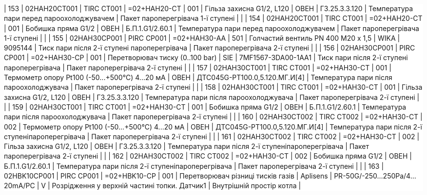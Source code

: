  | 153          | 02HAH20СТ001 | TIRC СТ001    | =02+HAH20-CT                                                 | 001                                                    | Гільза захисна G1/2, L120                                | ОВЕН                                                         | ГЗ.25.3.3.120                                                           | Температура пари перед пароохолоджувачем                             | Пакет пароперегрівача 1-ї ступені                        |                                            | 
 | 154          | 02HAH20СТ001 | TIRC СТ001    | =02+HAH20-CT                                                 | 001                                                    | Бобишка пряма G1/2                                       | ОВЕН                                                         | Б.П.1.G1/2.60.1                                                         | Температура пари перед пароохолоджувачем                             | Пакет пароперегрівача 1-ї ступені                        |                                            | 
 | 155          | 02HAH30CP001 | PIRC CP001    | =02+HAH30-AA                                                 | 501                                                    | Голчастий вентиль PN 400 M20 x 1,5                       | WIKA                                                         | 9095144                                                                 | Тиск пари після 2-ї ступені пароперегрівача                          | Пакет пароперегрівача 2-ї ступені                        |                                            | 
 | 156          | 02HAH30CP001 | PIRC CP001    | =02+HAH30-CP                                                 | 001                                                    | Перетворювач тиску (0..100 bar)                          | SIE                                                          | 7MF1567-3DA00-1AA1                                                      | Тиск пари після 2-ї ступені пароперегрівача                          | Пакет пароперегрівача 2-ї ступені                        |                                            | 
 | 157          | 02HAH30CT001 | TIRC CT001    | =02+HAH30-CT                                                 | 001                                                    | Термометр опору Pt100 (-50...+500°С) 4...20 мА           | ОВЕН                                                         | ДТС045G-РT100.0,5.120.МГ.И[4]                                           | Температура пари після пароохолоджувача                              | Пакет пароперегрівача 2-ї ступені                        |                                            | 
 | 158          | 02HAH30CT001 | TIRC CT001    | =02+HAH30-CT                                                 | 001                                                    | Гільза захисна G1/2, L120                                | ОВЕН                                                         | ГЗ.25.3.3.120                                                           | Температура пари після пароохолоджувача                              | Пакет пароперегрівача 2-ї ступені                        |                                            | 
 | 159          | 02HAH30CT001 | TIRC CT001    | =02+HAH30-CT                                                 | 001                                                    | Бобишка пряма G1/2                                       | ОВЕН                                                         | Б.П.1.G1/2.60.1                                                         | Температура пари після пароохолоджувача                              | Пакет пароперегрівача 2-ї ступені                        |                                            | 
 | 160          | 02HAH30СТ002 | TIRC СТ002    | =02+HAH30-CT                                                 | 002                                                    | Термометр опору Pt100 (-50...+500°С) 4...20 мА           | ОВЕН                                                         | ДТС045G-РT100.0,5.120.МГ.И[4]                                           | Температура пари після 2-ї ступеніпароперегрівача                    | Пакет пароперегрівача 2-ї ступені                        |                                            | 
 | 161          | 02HAH30СТ002 | TIRC СТ002    | =02+HAH30-CT                                                 | 002                                                    | Гільза захисна G1/2, L120                                | ОВЕН                                                         | ГЗ.25.3.3.120                                                           | Температура пари після 2-ї ступеніпароперегрівача                    | Пакет пароперегрівача 2-ї ступені                        |                                            | 
 | 162          | 02HAH30СТ002 | TIRC СТ002    | =02+HAH30-CT                                                 | 002                                                    | Бобишка пряма G1/2                                       | ОВЕН                                                         | Б.П.1.G1/2.60.1                                                         | Температура пари після 2-ї ступеніпароперегрівача                    | Пакет пароперегрівача 2-ї ступені                        |                                            | 
 | 163          | 02HBK10CP001 | PIRC CP001    | =02+HBK10-CP                                                 | 001                                                    | Перетворювач різниці тисків газів                        | Aplisens                                                     | PR-50G/-250…250Pa/4…20mA/PC                                             | V                                                                    | Розрідження у верхній частині топки. Датчик1             | Внутрішній простір котла                   | 
